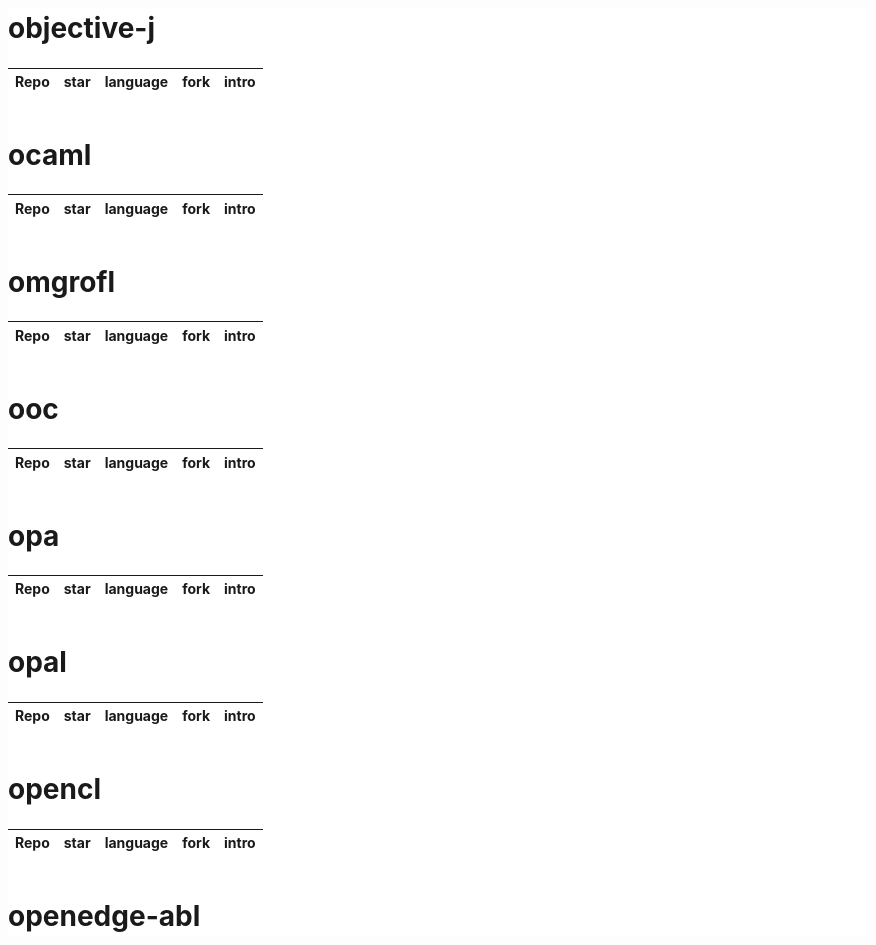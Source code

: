 
# objective-j

Repo|star|language|fork|intro
-|-|-|-|-



# ocaml

Repo|star|language|fork|intro
-|-|-|-|-



# omgrofl

Repo|star|language|fork|intro
-|-|-|-|-



# ooc

Repo|star|language|fork|intro
-|-|-|-|-



# opa

Repo|star|language|fork|intro
-|-|-|-|-



# opal

Repo|star|language|fork|intro
-|-|-|-|-



# opencl

Repo|star|language|fork|intro
-|-|-|-|-



# openedge-abl
